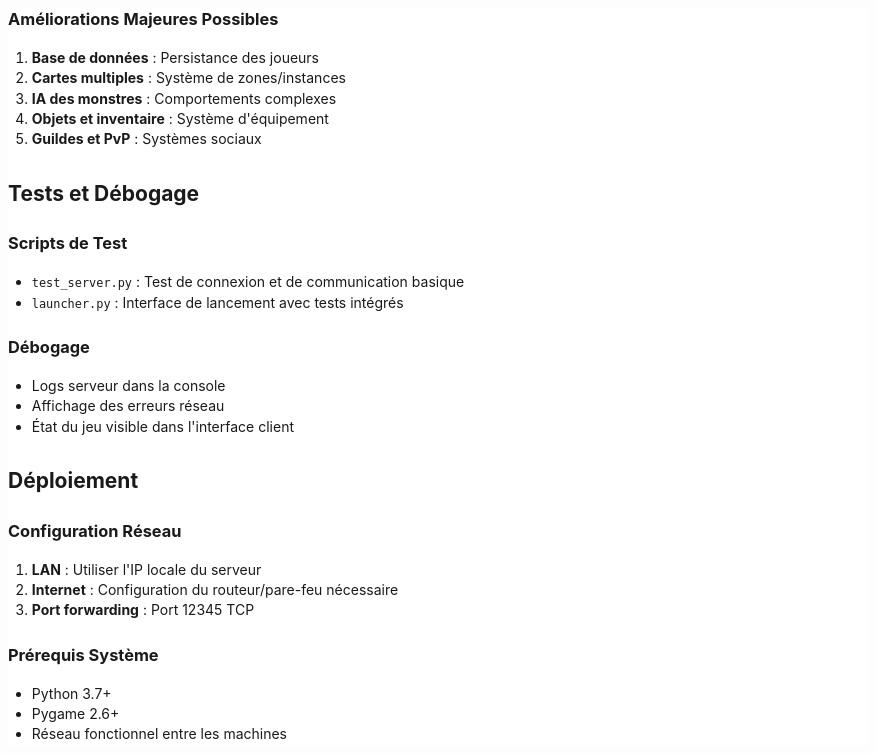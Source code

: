 ### Améliorations Majeures Possibles
1. **Base de données** : Persistance des joueurs
2. **Cartes multiples** : Système de zones/instances
3. **IA des monstres** : Comportements complexes
4. **Objets et inventaire** : Système d'équipement
5. **Guildes et PvP** : Systèmes sociaux

## Tests et Débogage

### Scripts de Test
- `test_server.py` : Test de connexion et de communication basique
- `launcher.py` : Interface de lancement avec tests intégrés

### Débogage
- Logs serveur dans la console
- Affichage des erreurs réseau
- État du jeu visible dans l'interface client

## Déploiement

### Configuration Réseau
1. **LAN** : Utiliser l'IP locale du serveur
2. **Internet** : Configuration du routeur/pare-feu nécessaire
3. **Port forwarding** : Port 12345 TCP

### Prérequis Système
- Python 3.7+
- Pygame 2.6+
- Réseau fonctionnel entre les machines
